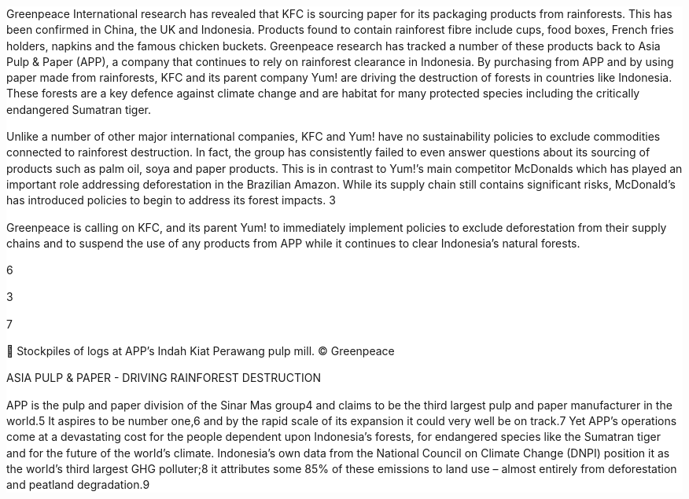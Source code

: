 Greenpeace International research has revealed that KFC is
sourcing paper for its packaging products from rainforests.
This has been confirmed in China, the UK and Indonesia.
Products found to contain rainforest fibre include cups, food
boxes, French fries holders, napkins and the famous chicken
buckets. Greenpeace research has tracked a number of
these products back to Asia Pulp & Paper (APP), a company
that continues to rely on rainforest clearance in Indonesia.
By purchasing from APP and by using paper made from
rainforests, KFC and its parent company Yum! are driving
the destruction of forests in countries like Indonesia. These
forests are a key defence against climate change and are
habitat for many protected species including the critically
endangered Sumatran tiger.

Unlike a number of other major international companies,
KFC and Yum! have no sustainability policies to exclude
commodities connected to rainforest destruction. In fact,
the group has consistently failed to even answer questions
about its sourcing of products such as palm oil, soya and
paper products. This is in contrast to Yum!’s main competitor
McDonalds which has played an important role addressing
deforestation in the Brazilian Amazon.  While its supply chain
still contains significant risks, McDonald’s has introduced
policies to begin to address its forest impacts. 3

Greenpeace is calling on KFC, and its parent Yum! to
immediately implement policies to exclude deforestation from
their supply chains and to suspend the use of any products
from APP while it continues to clear Indonesia’s natural forests.

6

3

7

 Stockpiles of logs
at APP’s Indah Kiat
Perawang pulp mill.
© Greenpeace

ASIA PULP & PAPER -
DRIVING RAINFOREST
DESTRUCTION

APP is the pulp and paper division of the
Sinar Mas group4 and claims to be the third
largest pulp and paper manufacturer in the
world.5 It aspires to be number one,6 and
by the rapid scale of its expansion it could
very well be on track.7 Yet APP’s operations
come at a devastating cost for the people
dependent upon Indonesia’s forests, for
endangered species like the Sumatran tiger
and for the future of the world’s climate.
Indonesia’s own data from the National
Council on Climate Change (DNPI) position
it as the world’s third largest GHG polluter;8
it attributes some 85% of these emissions to
land use – almost entirely from deforestation
and peatland degradation.9
